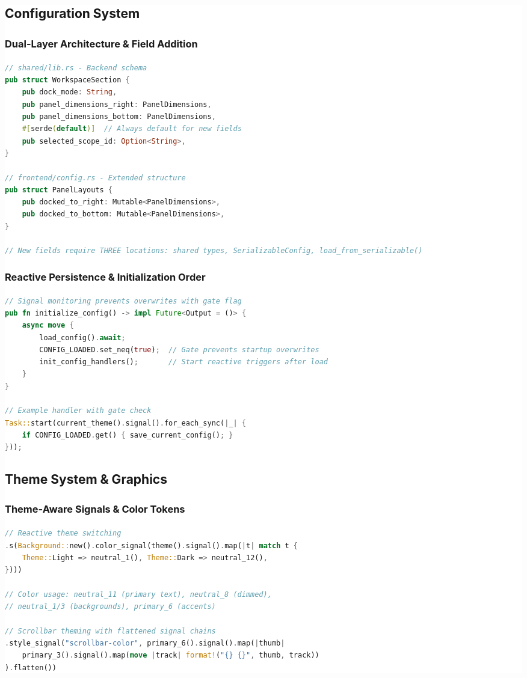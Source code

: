 ## Configuration System

### Dual-Layer Architecture & Field Addition
```rust
// shared/lib.rs - Backend schema
pub struct WorkspaceSection {
    pub dock_mode: String,
    pub panel_dimensions_right: PanelDimensions,
    pub panel_dimensions_bottom: PanelDimensions,
    #[serde(default)]  // Always default for new fields
    pub selected_scope_id: Option<String>,
}

// frontend/config.rs - Extended structure
pub struct PanelLayouts {
    pub docked_to_right: Mutable<PanelDimensions>,
    pub docked_to_bottom: Mutable<PanelDimensions>,
}

// New fields require THREE locations: shared types, SerializableConfig, load_from_serializable()
```

### Reactive Persistence & Initialization Order
```rust
// Signal monitoring prevents overwrites with gate flag
pub fn initialize_config() -> impl Future<Output = ()> {
    async move {
        load_config().await;
        CONFIG_LOADED.set_neq(true);  // Gate prevents startup overwrites
        init_config_handlers();       // Start reactive triggers after load
    }
}

// Example handler with gate check
Task::start(current_theme().signal().for_each_sync(|_| {
    if CONFIG_LOADED.get() { save_current_config(); }
}));
```

## Theme System & Graphics

### Theme-Aware Signals & Color Tokens
```rust
// Reactive theme switching
.s(Background::new().color_signal(theme().signal().map(|t| match t {
    Theme::Light => neutral_1(), Theme::Dark => neutral_12(),
})))

// Color usage: neutral_11 (primary text), neutral_8 (dimmed), 
// neutral_1/3 (backgrounds), primary_6 (accents)

// Scrollbar theming with flattened signal chains
.style_signal("scrollbar-color", primary_6().signal().map(|thumb| 
    primary_3().signal().map(move |track| format!("{} {}", thumb, track))
).flatten())
```
